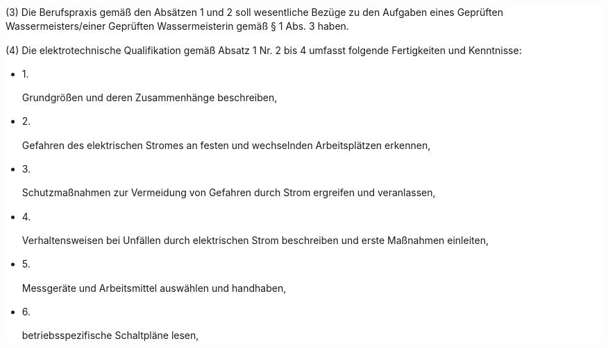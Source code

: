 </div>

<div class="jurAbsatz">

(3) Die Berufspraxis gemäß den Absätzen 1 und 2 soll wesentliche Bezüge
zu den Aufgaben eines Geprüften Wassermeisters/einer Geprüften
Wassermeisterin gemäß § 1 Abs. 3 haben.

</div>

<div class="jurAbsatz">

(4) Die elektrotechnische Qualifikation gemäß Absatz 1 Nr. 2 bis 4
umfasst folgende Fertigkeiten und Kenntnisse:

  - 1\.
    
    <div style="">
    
    Grundgrößen und deren Zusammenhänge beschreiben,
    
    </div>

  - 2\.
    
    <div style="">
    
    Gefahren des elektrischen Stromes an festen und wechselnden
    Arbeitsplätzen erkennen,
    
    </div>

  - 3\.
    
    <div style="">
    
    Schutzmaßnahmen zur Vermeidung von Gefahren durch Strom ergreifen
    und veranlassen,
    
    </div>

  - 4\.
    
    <div style="">
    
    Verhaltensweisen bei Unfällen durch elektrischen Strom beschreiben
    und erste Maßnahmen einleiten,
    
    </div>

  - 5\.
    
    <div style="">
    
    Messgeräte und Arbeitsmittel auswählen und handhaben,
    
    </div>

  - 6\.
    
    <div style="">
    
    betriebsspezifische Schaltpläne lesen,
    